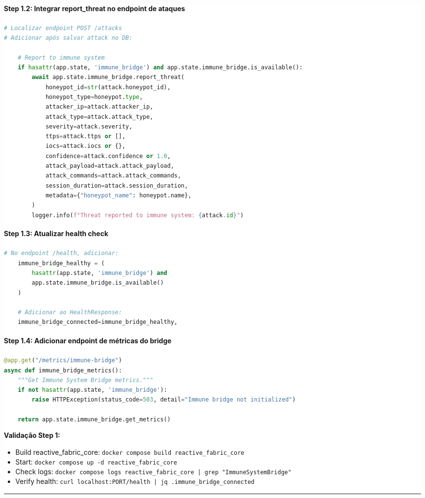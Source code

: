#### Step 1.2: Integrar report_threat no endpoint de ataques
```python
# Localizar endpoint POST /attacks
# Adicionar após salvar attack no DB:

    # Report to immune system
    if hasattr(app.state, 'immune_bridge') and app.state.immune_bridge.is_available():
        await app.state.immune_bridge.report_threat(
            honeypot_id=str(attack.honeypot_id),
            honeypot_type=honeypot.type,
            attacker_ip=attack.attacker_ip,
            attack_type=attack.attack_type,
            severity=attack.severity,
            ttps=attack.ttps or [],
            iocs=attack.iocs or {},
            confidence=attack.confidence or 1.0,
            attack_payload=attack.attack_payload,
            attack_commands=attack.attack_commands,
            session_duration=attack.session_duration,
            metadata={"honeypot_name": honeypot.name},
        )
        logger.info(f"Threat reported to immune system: {attack.id}")
```

#### Step 1.3: Atualizar health check
```python
# No endpoint /health, adicionar:
    immune_bridge_healthy = (
        hasattr(app.state, 'immune_bridge') and 
        app.state.immune_bridge.is_available()
    )
    
    # Adicionar ao HealthResponse:
    immune_bridge_connected=immune_bridge_healthy,
```

#### Step 1.4: Adicionar endpoint de métricas do bridge
```python
@app.get("/metrics/immune-bridge")
async def immune_bridge_metrics():
    """Get Immune System Bridge metrics."""
    if not hasattr(app.state, 'immune_bridge'):
        raise HTTPException(status_code=503, detail="Immune bridge not initialized")
    
    return app.state.immune_bridge.get_metrics()
```

**Validação Step 1:**
- Build reactive_fabric_core: `docker compose build reactive_fabric_core`
- Start: `docker compose up -d reactive_fabric_core`
- Check logs: `docker compose logs reactive_fabric_core | grep "ImmuneSystemBridge"`
- Verify health: `curl localhost:PORT/health | jq .immune_bridge_connected`

---